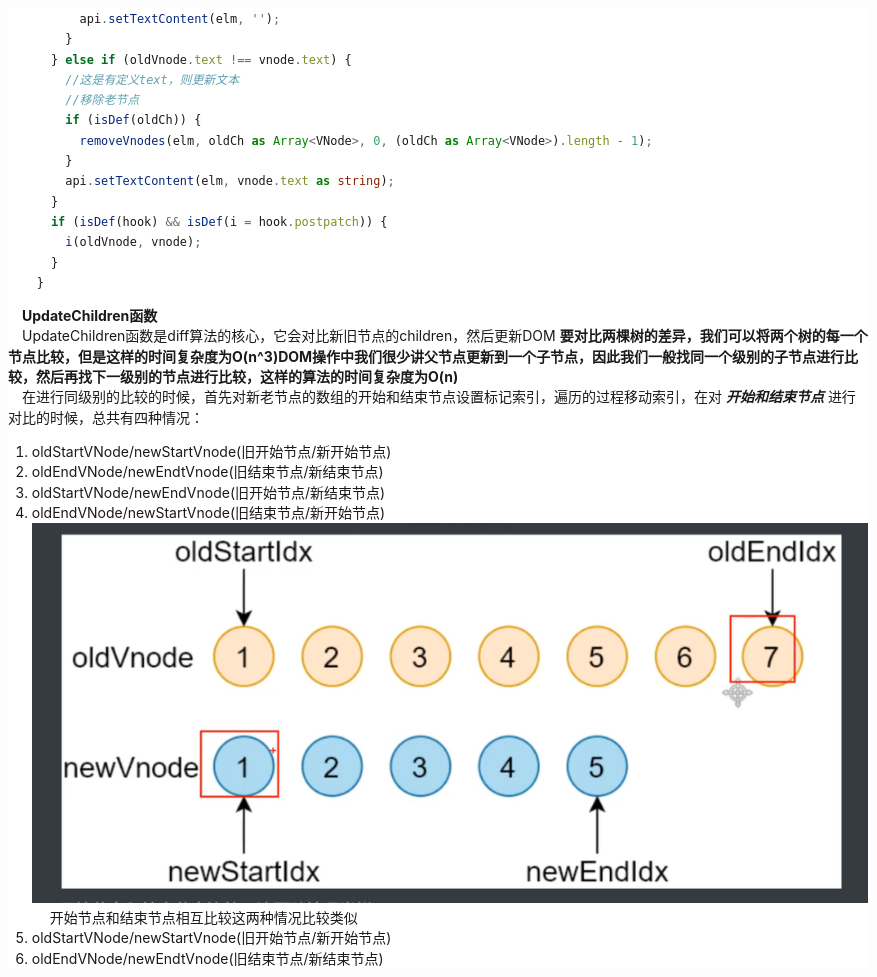   ```ts
            api.setTextContent(elm, '');
          }
        } else if (oldVnode.text !== vnode.text) {
          //这是有定义text，则更新文本
          //移除老节点
          if (isDef(oldCh)) {
            removeVnodes(elm, oldCh as Array<VNode>, 0, (oldCh as Array<VNode>).length - 1);
          }
          api.setTextContent(elm, vnode.text as string);
        }
        if (isDef(hook) && isDef(i = hook.postpatch)) {
          i(oldVnode, vnode);
        }
      }
  ```
&emsp;**UpdateChildren函数**<br>
&emsp;UpdateChildren函数是diff算法的核心，它会对比新旧节点的children，然后更新DOM
**要对比两棵树的差异，我们可以将两个树的每一个节点比较，但是这样的时间复杂度为O(n^3)DOM操作中我们很少讲父节点更新到一个子节点，因此我们一般找同一个级别的子节点进行比较，然后再找下一级别的节点进行比较，这样的算法的时间复杂度为O(n)**<br>
&emsp;在进行同级别的比较的时候，首先对新老节点的数组的开始和结束节点设置标记索引，遍历的过程移动索引，在对 ***开始和结束节点*** 进行对比的时候，总共有四种情况：<br>
  1. oldStartVNode/newStartVnode(旧开始节点/新开始节点)
  2. oldEndVNode/newEndtVnode(旧结束节点/新结束节点)
  3. oldStartVNode/newEndVnode(旧开始节点/新结束节点)
  4. oldEndVNode/newStartVnode(旧结束节点/新开始节点)
![avatar](resource/节点比较.png)<br>
&emsp;  开始节点和结束节点相互比较这两种情况比较类似
  1. oldStartVNode/newStartVnode(旧开始节点/新开始节点)
  2. oldEndVNode/newEndtVnode(旧结束节点/新结束节点)
